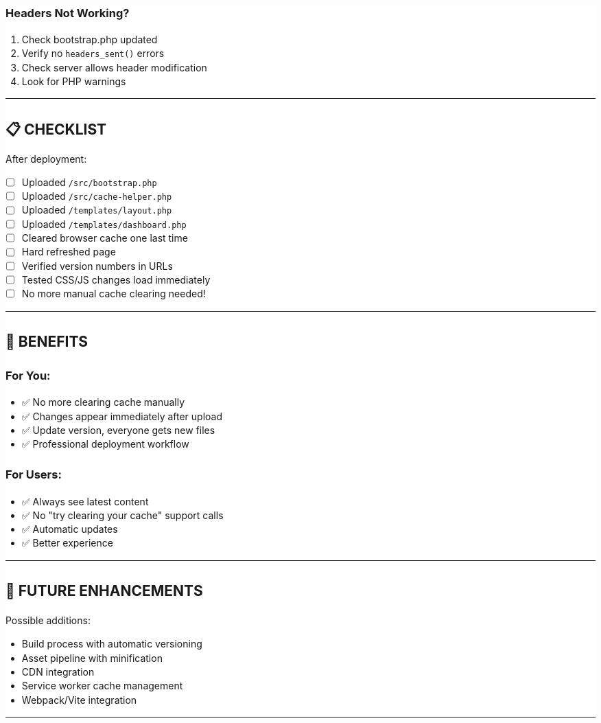### **Headers Not Working?**
1. Check bootstrap.php updated
2. Verify no `headers_sent()` errors
3. Check server allows header modification
4. Look for PHP warnings

---

## 📋 CHECKLIST

After deployment:

- [ ] Uploaded `/src/bootstrap.php`
- [ ] Uploaded `/src/cache-helper.php`
- [ ] Uploaded `/templates/layout.php`
- [ ] Uploaded `/templates/dashboard.php`
- [ ] Cleared browser cache one last time
- [ ] Hard refreshed page
- [ ] Verified version numbers in URLs
- [ ] Tested CSS/JS changes load immediately
- [ ] No more manual cache clearing needed!

---

## 🎉 BENEFITS

### **For You:**
- ✅ No more clearing cache manually
- ✅ Changes appear immediately after upload
- ✅ Update version, everyone gets new files
- ✅ Professional deployment workflow

### **For Users:**
- ✅ Always see latest content
- ✅ No "try clearing your cache" support calls
- ✅ Automatic updates
- ✅ Better experience

---

## 🔮 FUTURE ENHANCEMENTS

Possible additions:
- Build process with automatic versioning
- Asset pipeline with minification
- CDN integration
- Service worker cache management
- Webpack/Vite integration

---
